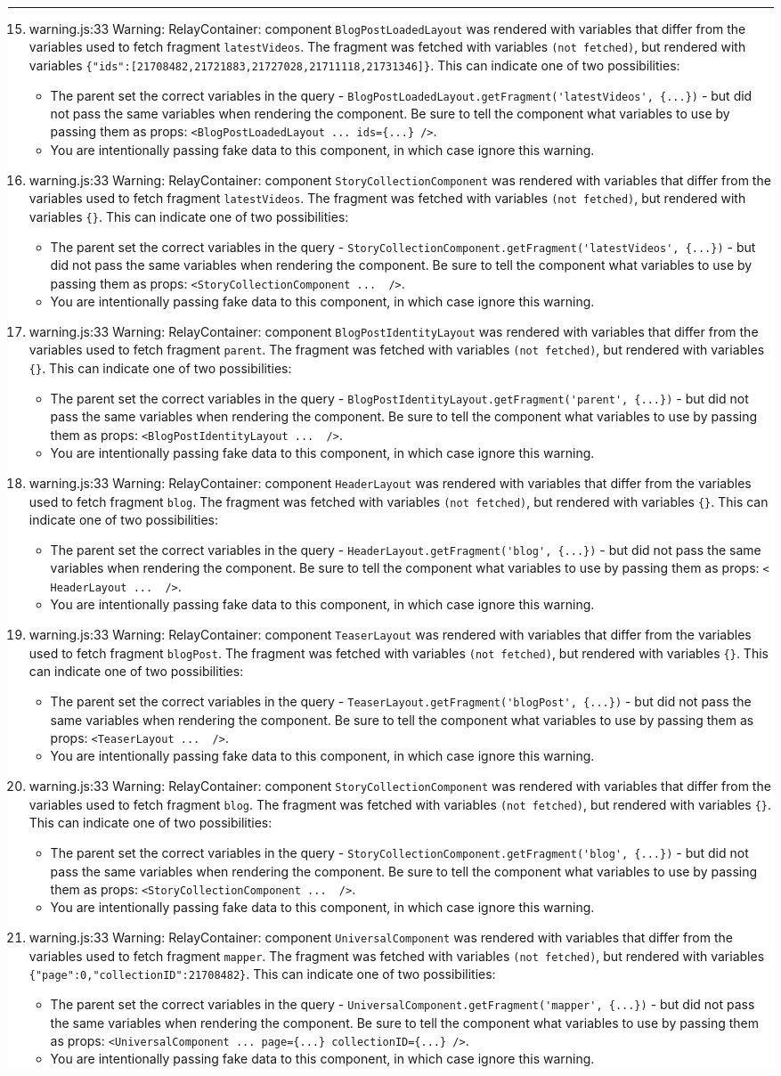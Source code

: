 ___
15. warning.js:33 Warning: RelayContainer: component `BlogPostLoadedLayout` was rendered with variables that differ from the variables used to fetch fragment `latestVideos`. The fragment was fetched with variables `(not fetched)`, but rendered with variables `{"ids":[21708482,21721883,21727028,21711118,21731346]}`. This can indicate one of two possibilities:
    - The parent set the correct variables in the query - `BlogPostLoadedLayout.getFragment('latestVideos', {...})` - but did not pass the same variables when rendering the component. Be sure to tell the component what variables to use by passing them as props: `<BlogPostLoadedLayout ... ids={...} />`.
    - You are intentionally passing fake data to this component, in which case ignore this warning.

16. warning.js:33 Warning: RelayContainer: component `StoryCollectionComponent` was rendered with variables that differ from the variables used to fetch fragment `latestVideos`. The fragment was fetched with variables `(not fetched)`, but rendered with variables `{}`. This can indicate one of two possibilities:
    - The parent set the correct variables in the query - `StoryCollectionComponent.getFragment('latestVideos', {...})` - but did not pass the same variables when rendering the component. Be sure to tell the component what variables to use by passing them as props: `<StoryCollectionComponent ...  />`.
    - You are intentionally passing fake data to this component, in which case ignore this warning.
    
17. warning.js:33 Warning: RelayContainer: component `BlogPostIdentityLayout` was rendered with variables that differ from the variables used to fetch fragment `parent`. The fragment was fetched with variables `(not fetched)`, but rendered with variables `{}`. This can indicate one of two possibilities:
    - The parent set the correct variables in the query - `BlogPostIdentityLayout.getFragment('parent', {...})` - but did not pass the same variables when rendering the component. Be sure to tell the component what variables to use by passing them as props: `<BlogPostIdentityLayout ...  />`.
    - You are intentionally passing fake data to this component, in which case ignore this warning.

18. warning.js:33 Warning: RelayContainer: component `HeaderLayout` was rendered with variables that differ from the variables used to fetch fragment `blog`. The fragment was fetched with variables `(not fetched)`, but rendered with variables `{}`. This can indicate one of two possibilities:
    - The parent set the correct variables in the query - `HeaderLayout.getFragment('blog', {...})` - but did not pass the same variables when rendering the component. Be sure to tell the component what variables to use by passing them as props: `<HeaderLayout ...  />`.
    - You are intentionally passing fake data to this component, in which case ignore this warning.

19. warning.js:33 Warning: RelayContainer: component `TeaserLayout` was rendered with variables that differ from the variables used to fetch fragment `blogPost`. The fragment was fetched with variables `(not fetched)`, but rendered with variables `{}`. This can indicate one of two possibilities:
    - The parent set the correct variables in the query - `TeaserLayout.getFragment('blogPost', {...})` - but did not pass the same variables when rendering the component. Be sure to tell the component what variables to use by passing them as props: `<TeaserLayout ...  />`.
    - You are intentionally passing fake data to this component, in which case ignore this warning.

20. warning.js:33 Warning: RelayContainer: component `StoryCollectionComponent` was rendered with variables that differ from the variables used to fetch fragment `blog`. The fragment was fetched with variables `(not fetched)`, but rendered with variables `{}`. This can indicate one of two possibilities:
    - The parent set the correct variables in the query - `StoryCollectionComponent.getFragment('blog', {...})` - but did not pass the same variables when rendering the component. Be sure to tell the component what variables to use by passing them as props: `<StoryCollectionComponent ...  />`.
    - You are intentionally passing fake data to this component, in which case ignore this warning.

21. warning.js:33 Warning: RelayContainer: component `UniversalComponent` was rendered with variables that differ from the variables used to fetch fragment `mapper`. The fragment was fetched with variables `(not fetched)`, but rendered with variables `{"page":0,"collectionID":21708482}`. This can indicate one of two possibilities:
    - The parent set the correct variables in the query - `UniversalComponent.getFragment('mapper', {...})` - but did not pass the same variables when rendering the component. Be sure to tell the component what variables to use by passing them as props: `<UniversalComponent ... page={...} collectionID={...} />`.
    - You are intentionally passing fake data to this component, in which case ignore this warning.
